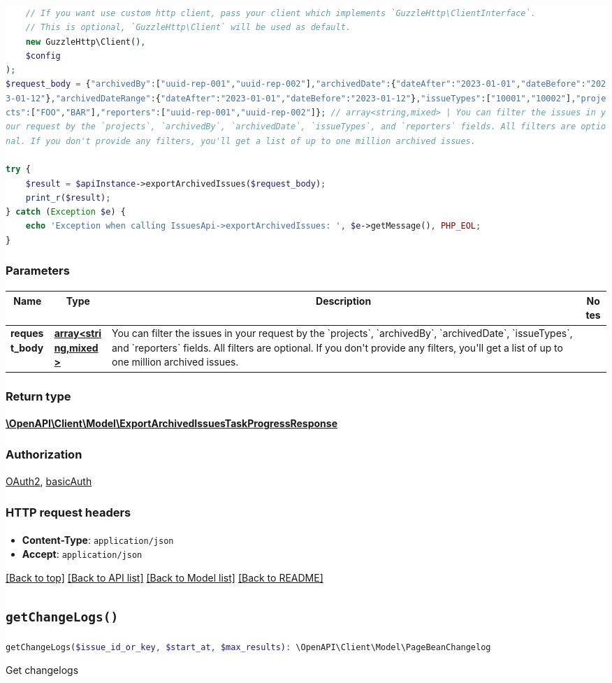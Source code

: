 ```php
    // If you want use custom http client, pass your client which implements `GuzzleHttp\ClientInterface`.
    // This is optional, `GuzzleHttp\Client` will be used as default.
    new GuzzleHttp\Client(),
    $config
);
$request_body = {"archivedBy":["uuid-rep-001","uuid-rep-002"],"archivedDate":{"dateAfter":"2023-01-01","dateBefore":"2023-01-12"},"archivedDateRange":{"dateAfter":"2023-01-01","dateBefore":"2023-01-12"},"issueTypes":["10001","10002"],"projects":["FOO","BAR"],"reporters":["uuid-rep-001","uuid-rep-002"]}; // array<string,mixed> | You can filter the issues in your request by the `projects`, `archivedBy`, `archivedDate`, `issueTypes`, and `reporters` fields. All filters are optional. If you don't provide any filters, you'll get a list of up to one million archived issues.

try {
    $result = $apiInstance->exportArchivedIssues($request_body);
    print_r($result);
} catch (Exception $e) {
    echo 'Exception when calling IssuesApi->exportArchivedIssues: ', $e->getMessage(), PHP_EOL;
}
```

### Parameters

| Name | Type | Description  | Notes |
| ------------- | ------------- | ------------- | ------------- |
| **request_body** | [**array<string,mixed>**](../Model/mixed.md)| You can filter the issues in your request by the &#x60;projects&#x60;, &#x60;archivedBy&#x60;, &#x60;archivedDate&#x60;, &#x60;issueTypes&#x60;, and &#x60;reporters&#x60; fields. All filters are optional. If you don&#39;t provide any filters, you&#39;ll get a list of up to one million archived issues. | |

### Return type

[**\OpenAPI\Client\Model\ExportArchivedIssuesTaskProgressResponse**](../Model/ExportArchivedIssuesTaskProgressResponse.md)

### Authorization

[OAuth2](../../README.md#OAuth2), [basicAuth](../../README.md#basicAuth)

### HTTP request headers

- **Content-Type**: `application/json`
- **Accept**: `application/json`

[[Back to top]](#) [[Back to API list]](../../README.md#endpoints)
[[Back to Model list]](../../README.md#models)
[[Back to README]](../../README.md)

## `getChangeLogs()`

```php
getChangeLogs($issue_id_or_key, $start_at, $max_results): \OpenAPI\Client\Model\PageBeanChangelog
```

Get changelogs
